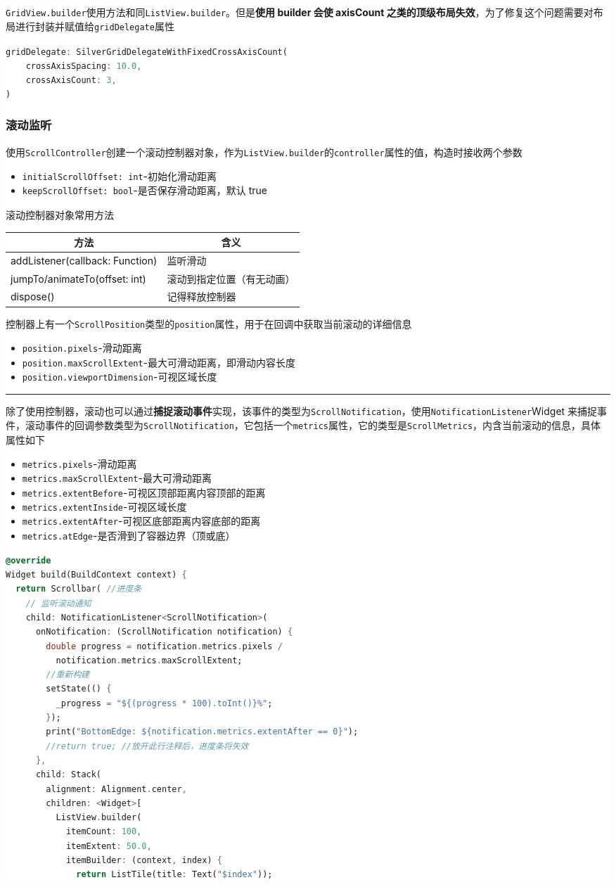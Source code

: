 `GridView.builder`使用方法和同`ListView.builder`。但是**使用 builder 会使 axisCount 之类的顶级布局失效**，为了修复这个问题需要对布局进行封装并赋值给`gridDelegate`属性

```dart
gridDelegate: SilverGridDelegateWithFixedCrossAxisCount(
	crossAxisSpacing: 10.0,
	crossAxisCount: 3,
)
```

###  滚动监听

使用`ScrollController`创建一个滚动控制器对象，作为`ListView.builder`的`controller`属性的值，构造时接收两个参数

- `initialScrollOffset: int`-初始化滑动距离
- `keepScrollOffset: bool`-是否保存滑动距离，默认 true

滚动控制器对象常用方法

| 方法                            | 含义                       |
| ------------------------------- | -------------------------- |
| addListener(callback: Function) | 监听滑动                   |
| jumpTo/animateTo(offset: int)   | 滚动到指定位置（有无动画） |
| dispose()                       | 记得释放控制器             |

控制器上有一个`ScrollPosition`类型的`position`属性，用于在回调中获取当前滚动的详细信息

- `position.pixels`-滑动距离
- `position.maxScrollExtent`-最大可滑动距离，即滑动内容长度
- `position.viewportDimension`-可视区域长度

___

除了使用控制器，滚动也可以通过**捕捉滚动事件**实现，该事件的类型为`ScrollNotification`，使用`NotificationListener`Widget 来捕捉事件，滚动事件的回调参数类型为`ScrollNotification`，它包括一个`metrics`属性，它的类型是`ScrollMetrics`，内含当前滚动的信息，具体属性如下

- `metrics.pixels`-滑动距离
- `metrics.maxScrollExtent`-最大可滑动距离
- `metrics.extentBefore`-可视区顶部距离内容顶部的距离
- `metrics.extentInside`-可视区域长度
- `metrics.extentAfter`-可视区底部距离内容底部的距离
- `metrics.atEdge`-是否滑到了容器边界（顶或底）

```dart
@override
Widget build(BuildContext context) {
  return Scrollbar( //进度条
    // 监听滚动通知
    child: NotificationListener<ScrollNotification>(
      onNotification: (ScrollNotification notification) {
        double progress = notification.metrics.pixels /
          notification.metrics.maxScrollExtent;
        //重新构建
        setState(() {
          _progress = "${(progress * 100).toInt()}%";
        });
        print("BottomEdge: ${notification.metrics.extentAfter == 0}");
        //return true; //放开此行注释后，进度条将失效
      },
      child: Stack(
        alignment: Alignment.center,
        children: <Widget>[
          ListView.builder(
            itemCount: 100,
            itemExtent: 50.0,
            itemBuilder: (context, index) {
              return ListTile(title: Text("$index"));
```
